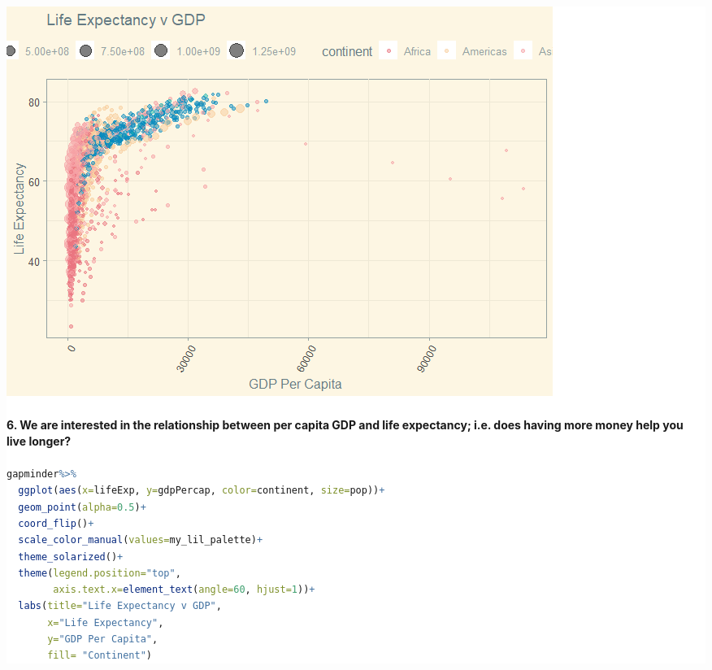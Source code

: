 ![](Lab-11-HW_files/figure-html/unnamed-chunk-20-1.png)


#### 6. We are interested in the relationship between per capita GDP and life expectancy; i.e. does having more money help you live longer?


```r
gapminder%>%
  ggplot(aes(x=lifeExp, y=gdpPercap, color=continent, size=pop))+
  geom_point(alpha=0.5)+
  coord_flip()+
  scale_color_manual(values=my_lil_palette)+ 
  theme_solarized()+
  theme(legend.position="top",
        axis.text.x=element_text(angle=60, hjust=1))+
  labs(title="Life Expectancy v GDP",
       x="Life Expectancy",
       y="GDP Per Capita",
       fill= "Continent")
```
